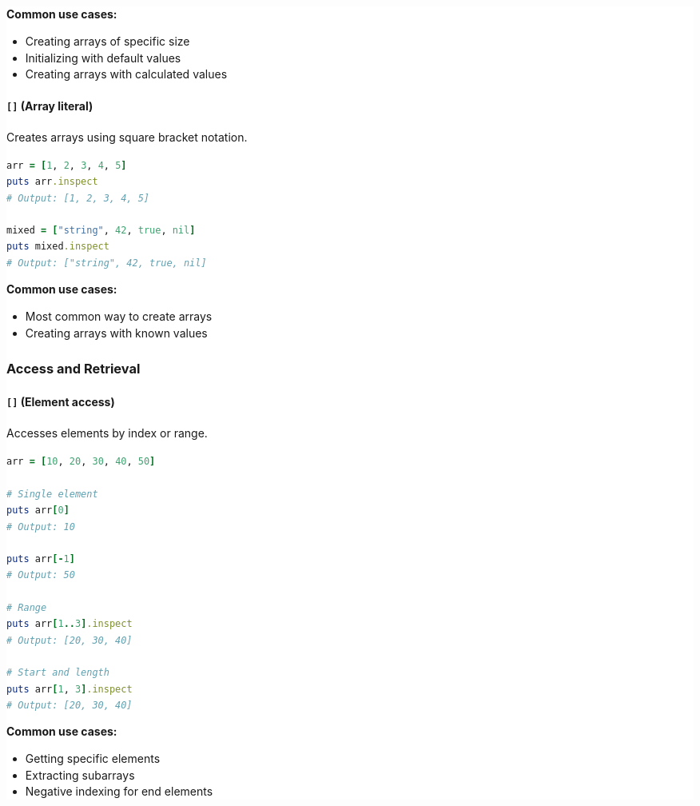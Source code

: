 **Common use cases:**

- Creating arrays of specific size
- Initializing with default values
- Creating arrays with calculated values

#### `[]` (Array literal)

Creates arrays using square bracket notation.

```ruby
arr = [1, 2, 3, 4, 5]
puts arr.inspect
# Output: [1, 2, 3, 4, 5]

mixed = ["string", 42, true, nil]
puts mixed.inspect
# Output: ["string", 42, true, nil]
```

**Common use cases:**

- Most common way to create arrays
- Creating arrays with known values

### Access and Retrieval

#### `[]` (Element access)

Accesses elements by index or range.

```ruby
arr = [10, 20, 30, 40, 50]

# Single element
puts arr[0]
# Output: 10

puts arr[-1]
# Output: 50

# Range
puts arr[1..3].inspect
# Output: [20, 30, 40]

# Start and length
puts arr[1, 3].inspect
# Output: [20, 30, 40]
```

**Common use cases:**

- Getting specific elements
- Extracting subarrays
- Negative indexing for end elements
